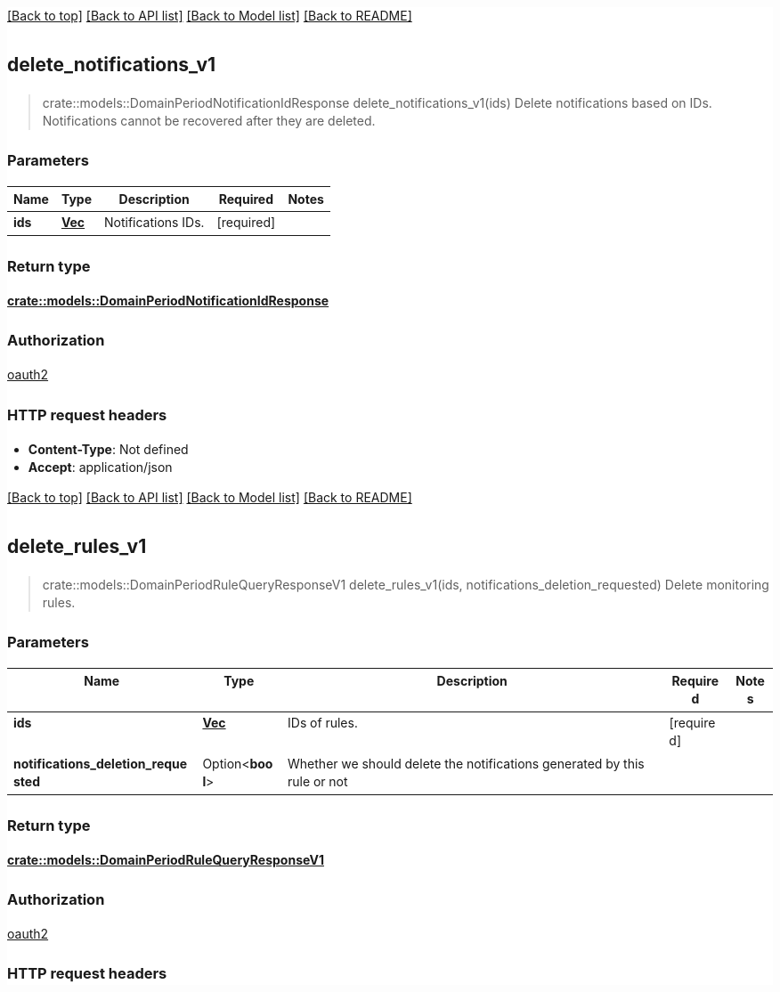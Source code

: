 [[Back to top]](#) [[Back to API list]](../README.md#documentation-for-api-endpoints) [[Back to Model list]](../README.md#documentation-for-models) [[Back to README]](../README.md)

## delete_notifications_v1

> crate::models::DomainPeriodNotificationIdResponse delete_notifications_v1(ids)
Delete notifications based on IDs. Notifications cannot be recovered after they are deleted.

### Parameters

Name | Type | Description  | Required | Notes
------------- | ------------- | ------------- | ------------- | -------------
**ids** | [**Vec<String>**](String.md) | Notifications IDs. | [required] |

### Return type

[**crate::models::DomainPeriodNotificationIdResponse**](domain.NotificationIDResponse.md)

### Authorization

[oauth2](../README.md#oauth2)

### HTTP request headers

- **Content-Type**: Not defined
- **Accept**: application/json

[[Back to top]](#) [[Back to API list]](../README.md#documentation-for-api-endpoints) [[Back to Model list]](../README.md#documentation-for-models) [[Back to README]](../README.md)

## delete_rules_v1

> crate::models::DomainPeriodRuleQueryResponseV1 delete_rules_v1(ids, notifications_deletion_requested)
Delete monitoring rules.

### Parameters

Name | Type | Description  | Required | Notes
------------- | ------------- | ------------- | ------------- | -------------
**ids** | [**Vec<String>**](String.md) | IDs of rules. | [required] |
**notifications_deletion_requested** | Option<**bool**> | Whether we should delete the notifications generated by this rule or not |  |

### Return type

[**crate::models::DomainPeriodRuleQueryResponseV1**](domain.RuleQueryResponseV1.md)

### Authorization

[oauth2](../README.md#oauth2)

### HTTP request headers
